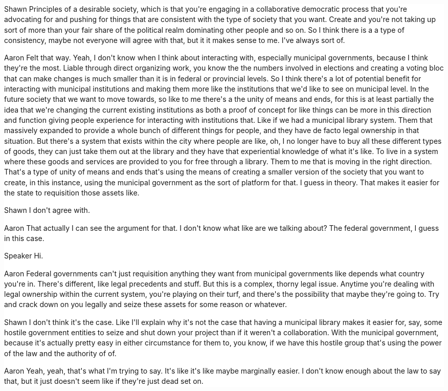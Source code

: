 Shawn
Principles of a desirable society, which is that you're engaging in a collaborative democratic process that you're advocating for and pushing for things that are consistent with the type of society that you want. Create and you're not taking up sort of more than your fair share of the political realm dominating other people and so on. So I think there is a a type of consistency, maybe not everyone will agree with that, but it it makes sense to me. I've always sort of. 

Aaron
Felt that way. Yeah, I don't know when I think about interacting with, especially municipal governments, because I think they're the most. Liable through direct organizing work, you know the the numbers involved in elections and creating a voting bloc that can make changes is much smaller than it is in federal or provincial levels. So I think there's a lot of potential benefit for interacting with municipal institutions and making them more like the institutions that we'd like to see on municipal level. In the future society that we want to move towards, so like to me there's a the unity of means and ends, for this is at least partially the idea that we're changing the current existing institutions as both a proof of concept for like things can be more in this direction and function giving people experience for interacting with institutions that. Like if we had a municipal library system. Them that massively expanded to provide a whole bunch of different things for people, and they have de facto legal ownership in that situation. But there's a system that exists within the city where people are like, oh, I no longer have to buy all these different types of goods, they can just take them out at the library and they have that experiential knowledge of what it's like. To live in a system where these goods and services are provided to you for free through a library. Them to me that is moving in the right direction. That's a type of unity of means and ends that's using the means of creating a smaller version of the society that you want to create, in this instance, using the municipal government as the sort of platform for that. I guess in theory. That makes it easier for the state to requisition those assets like. 

Shawn
I don't agree with. 

Aaron
That actually I can see the argument for that. I don't know what like are we talking about? The federal government, I guess in this case. 

Speaker
Hi. 

Aaron
Federal governments can't just requisition anything they want from municipal governments like depends what country you're in. There's different, like legal precedents and stuff. But this is a complex, thorny legal issue. Anytime you're dealing with legal ownership within the current system, you're playing on their turf, and there's the possibility that maybe they're going to. Try and crack down on you legally and seize these assets for some reason or whatever. 

Shawn
I don't think it's the case. Like I'll explain why it's not the case that having a municipal library makes it easier for, say, some hostile government entities to seize and shut down your project than if it weren't a collaboration. With the municipal government, because it's actually pretty easy in either circumstance for them to, you know, if we have this hostile group that's using the power of the law and the authority of of. 

Aaron
Yeah, yeah, that's what I'm trying to say. It's like it's like maybe marginally easier. I don't know enough about the law to say that, but it just doesn't seem like if they're just dead set on. 
